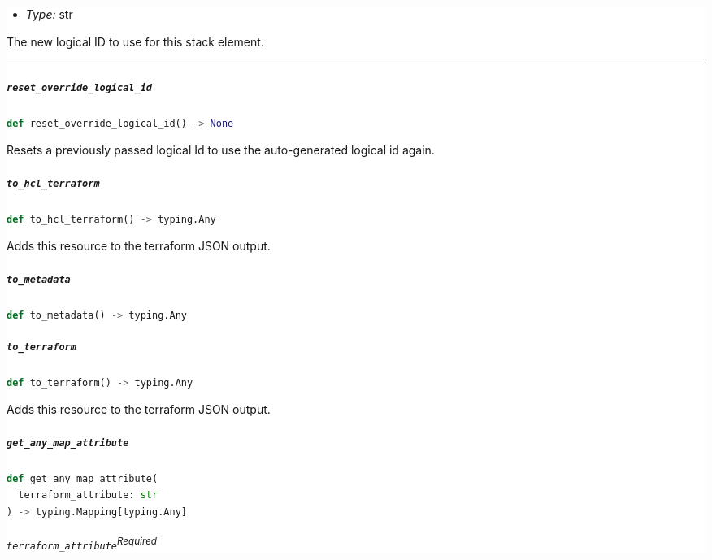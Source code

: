 - *Type:* str

The new logical ID to use for this stack element.

---

##### `reset_override_logical_id` <a name="reset_override_logical_id" id="rhizo-co-terraform-provider-oci.dataOciCoreComputeCapacityReservations.DataOciCoreComputeCapacityReservations.resetOverrideLogicalId"></a>

```python
def reset_override_logical_id() -> None
```

Resets a previously passed logical Id to use the auto-generated logical id again.

##### `to_hcl_terraform` <a name="to_hcl_terraform" id="rhizo-co-terraform-provider-oci.dataOciCoreComputeCapacityReservations.DataOciCoreComputeCapacityReservations.toHclTerraform"></a>

```python
def to_hcl_terraform() -> typing.Any
```

Adds this resource to the terraform JSON output.

##### `to_metadata` <a name="to_metadata" id="rhizo-co-terraform-provider-oci.dataOciCoreComputeCapacityReservations.DataOciCoreComputeCapacityReservations.toMetadata"></a>

```python
def to_metadata() -> typing.Any
```

##### `to_terraform` <a name="to_terraform" id="rhizo-co-terraform-provider-oci.dataOciCoreComputeCapacityReservations.DataOciCoreComputeCapacityReservations.toTerraform"></a>

```python
def to_terraform() -> typing.Any
```

Adds this resource to the terraform JSON output.

##### `get_any_map_attribute` <a name="get_any_map_attribute" id="rhizo-co-terraform-provider-oci.dataOciCoreComputeCapacityReservations.DataOciCoreComputeCapacityReservations.getAnyMapAttribute"></a>

```python
def get_any_map_attribute(
  terraform_attribute: str
) -> typing.Mapping[typing.Any]
```

###### `terraform_attribute`<sup>Required</sup> <a name="terraform_attribute" id="rhizo-co-terraform-provider-oci.dataOciCoreComputeCapacityReservations.DataOciCoreComputeCapacityReservations.getAnyMapAttribute.parameter.terraformAttribute"></a>
